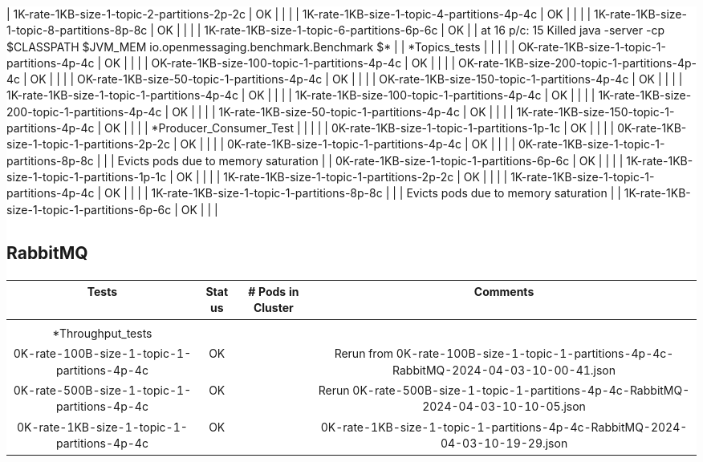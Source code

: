 |  1K-rate-1KB-size-1-topic-2-partitions-2p-2c  |   OK   |                   |                                                                                                   |
|  1K-rate-1KB-size-1-topic-4-partitions-4p-4c  |   OK   |                   |                                                                                                   |
|  1K-rate-1KB-size-1-topic-8-partitions-8p-8c  |   OK   |                   |                                                                                                   |
|  1K-rate-1KB-size-1-topic-6-partitions-6p-6c  |   OK   |                   | at 16 p/c: 15 Killed java -server -cp $CLASSPATH $JVM_MEM io.openmessaging.benchmark.Benchmark $* |
|                 *Topics_tests                 |        |                   |                                                                                                   |
|  OK-rate-1KB-size-1-topic-1-partitions-4p-4c  |   OK   |                   |                                                                                                   |
| OK-rate-1KB-size-100-topic-1-partitions-4p-4c |   OK   |                   |                                                                                                   |
| OK-rate-1KB-size-200-topic-1-partitions-4p-4c |   OK   |                   |                                                                                                   |
| OK-rate-1KB-size-50-topic-1-partitions-4p-4c  |   OK   |                   |                                                                                                   |
| OK-rate-1KB-size-150-topic-1-partitions-4p-4c |   OK   |                   |                                                                                                   |
|  1K-rate-1KB-size-1-topic-1-partitions-4p-4c  |   OK   |                   |                                                                                                   |
| 1K-rate-1KB-size-100-topic-1-partitions-4p-4c |   OK   |                   |                                                                                                   |
| 1K-rate-1KB-size-200-topic-1-partitions-4p-4c |   OK   |                   |                                                                                                   |
| 1K-rate-1KB-size-50-topic-1-partitions-4p-4c  |   OK   |                   |                                                                                                   |
| 1K-rate-1KB-size-150-topic-1-partitions-4p-4c |   OK   |                   |                                                                                                   |
|            *Producer_Consumer_Test            |        |                   |                                                                                                   |
|  0K-rate-1KB-size-1-topic-1-partitions-1p-1c  |   OK   |                   |                                                                                                   |
|  0K-rate-1KB-size-1-topic-1-partitions-2p-2c  |   OK   |                   |                                                                                                   |
|  0K-rate-1KB-size-1-topic-1-partitions-4p-4c  |   OK   |                   |                                                                                                   |
|  0K-rate-1KB-size-1-topic-1-partitions-8p-8c  |        |                   |                               Evicts pods due to memory saturation                                |
|  0K-rate-1KB-size-1-topic-1-partitions-6p-6c  |   OK   |                   |                                                                                                   |
|  1K-rate-1KB-size-1-topic-1-partitions-1p-1c  |   OK   |                   |                                                                                                   |
|  1K-rate-1KB-size-1-topic-1-partitions-2p-2c  |   OK   |                   |                                                                                                   |
|  1K-rate-1KB-size-1-topic-1-partitions-4p-4c  |   OK   |                   |                                                                                                   |
|  1K-rate-1KB-size-1-topic-1-partitions-8p-8c  |        |                   |                               Evicts pods due to memory saturation                                |
|  1K-rate-1KB-size-1-topic-1-partitions-6p-6c  |   OK   |                   |                                                                                                   |

## RabbitMQ

|                     Tests                      | Status | # Pods in Cluster |                                         Comments                                          |
|:----------------------------------------------:|:------:|:-----------------:|:-----------------------------------------------------------------------------------------:|
|                                                |        |                   |                                                                                           |
|               *Throughput_tests                |        |                   |                                                                                           |
|  0K-rate-100B-size-1-topic-1-partitions-4p-4c  |   OK   |                   | Rerun from 0K-rate-100B-size-1-topic-1-partitions-4p-4c-RabbitMQ-2024-04-03-10-00-41.json |
|  0K-rate-500B-size-1-topic-1-partitions-4p-4c  |   OK   |                   |   Rerun 0K-rate-500B-size-1-topic-1-partitions-4p-4c-RabbitMQ-2024-04-03-10-10-05.json    |
|  0K-rate-1KB-size-1-topic-1-partitions-4p-4c   |   OK   |                   |       0K-rate-1KB-size-1-topic-1-partitions-4p-4c-RabbitMQ-2024-04-03-10-19-29.json       |